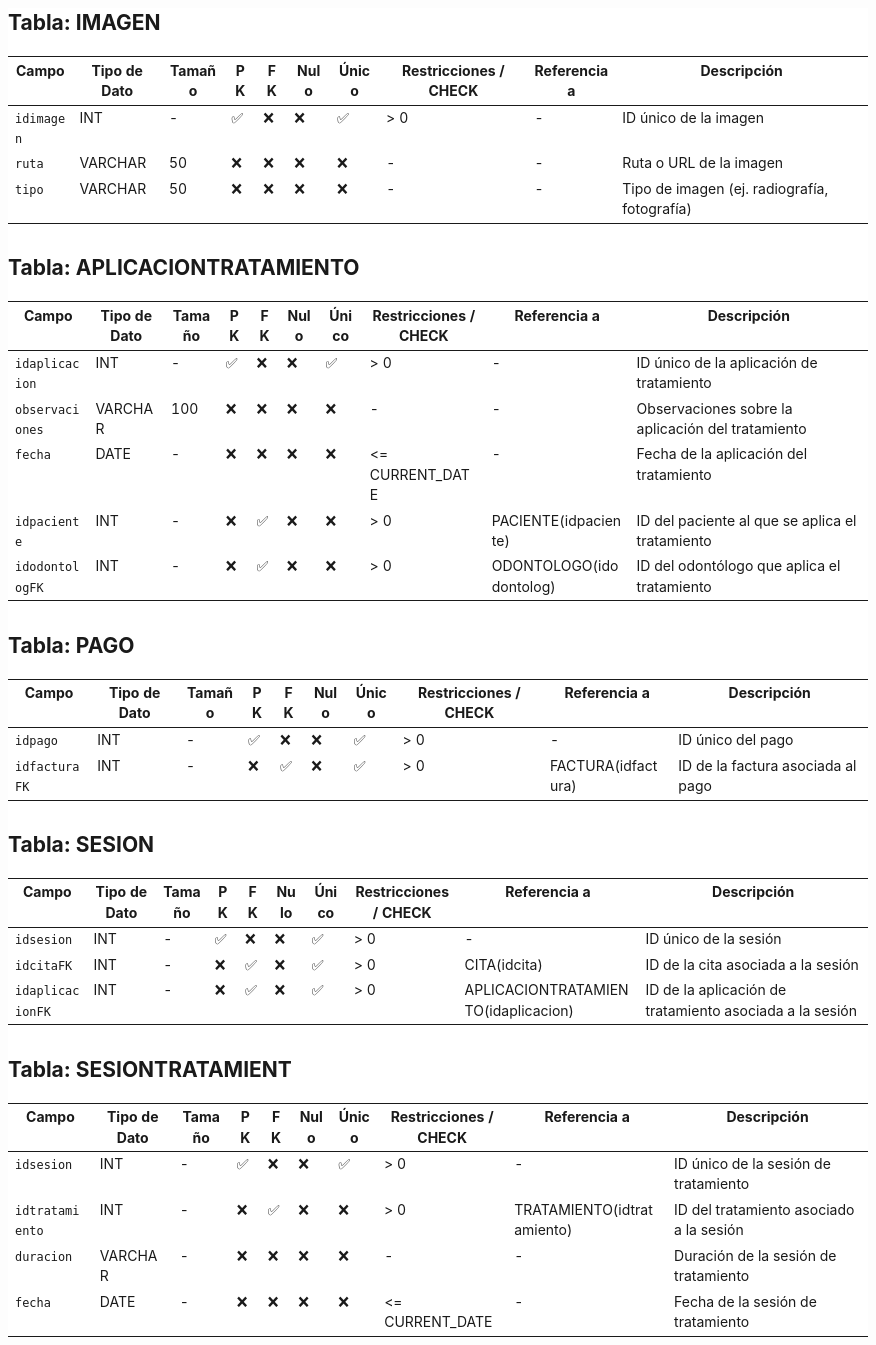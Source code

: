 ## Tabla: IMAGEN
| Campo | Tipo de Dato | Tamaño | PK | FK | Nulo | Único | Restricciones / CHECK | Referencia a | Descripción |
|---|---|---|---|---|---|---|---|---|---|
| `idimagen` | INT | - | ✅ | ❌ | ❌ | ✅ | > 0 | - | ID único de la imagen |
| `ruta` | VARCHAR | 50 | ❌ | ❌ | ❌ | ❌ | - | - | Ruta o URL de la imagen |
| `tipo` | VARCHAR | 50 | ❌ | ❌ | ❌ | ❌ | - | - | Tipo de imagen (ej. radiografía, fotografía) |

## Tabla: APLICACIONTRATAMIENTO
| Campo | Tipo de Dato | Tamaño | PK | FK | Nulo | Único | Restricciones / CHECK | Referencia a | Descripción |
|---|---|---|---|---|---|---|---|---|---|
| `idaplicacion` | INT | - | ✅ | ❌ | ❌ | ✅ | > 0 | - | ID único de la aplicación de tratamiento |
| `observaciones` | VARCHAR | 100 | ❌ | ❌ | ❌ | ❌ | - | - | Observaciones sobre la aplicación del tratamiento |
| `fecha` | DATE | - | ❌ | ❌ | ❌ | ❌ | <= CURRENT_DATE | - | Fecha de la aplicación del tratamiento |
| `idpaciente` | INT | - | ❌ | ✅ | ❌ | ❌ | > 0 | PACIENTE(idpaciente) | ID del paciente al que se aplica el tratamiento |
| `idodontologFK` | INT | - | ❌ | ✅ | ❌ | ❌ | > 0 | ODONTOLOGO(idodontolog) | ID del odontólogo que aplica el tratamiento |

## Tabla: PAGO
| Campo | Tipo de Dato | Tamaño | PK | FK | Nulo | Único | Restricciones / CHECK | Referencia a | Descripción |
|---|---|---|---|---|---|---|---|---|---|
| `idpago` | INT | - | ✅ | ❌ | ❌ | ✅ | > 0 | - | ID único del pago |
| `idfacturaFK` | INT | - | ❌ | ✅ | ❌ | ✅ | > 0 | FACTURA(idfactura) | ID de la factura asociada al pago |

## Tabla: SESION
| Campo | Tipo de Dato | Tamaño | PK | FK | Nulo | Único | Restricciones / CHECK | Referencia a | Descripción |
|---|---|---|---|---|---|---|---|---|---|
| `idsesion` | INT | - | ✅ | ❌ | ❌ | ✅ | > 0 | - | ID único de la sesión |
| `idcitaFK` | INT | - | ❌ | ✅ | ❌ | ✅ | > 0 | CITA(idcita) | ID de la cita asociada a la sesión |
| `idaplicacionFK` | INT | - | ❌ | ✅ | ❌ | ✅ | > 0 | APLICACIONTRATAMIENTO(idaplicacion) | ID de la aplicación de tratamiento asociada a la sesión |

## Tabla: SESIONTRATAMIENT
| Campo | Tipo de Dato | Tamaño | PK | FK | Nulo | Único | Restricciones / CHECK | Referencia a | Descripción |
|---|---|---|---|---|---|---|---|---|---|
| `idsesion` | INT | - | ✅ | ❌ | ❌ | ✅ | > 0 | - | ID único de la sesión de tratamiento |
| `idtratamiento` | INT | - | ❌ | ✅ | ❌ | ❌ | > 0 | TRATAMIENTO(idtratamiento) | ID del tratamiento asociado a la sesión |
| `duracion` | VARCHAR | - | ❌ | ❌ | ❌ | ❌ | - | - | Duración de la sesión de tratamiento |
| `fecha` | DATE | - | ❌ | ❌ | ❌ | ❌ | <= CURRENT_DATE | - | Fecha de la sesión de tratamiento |
